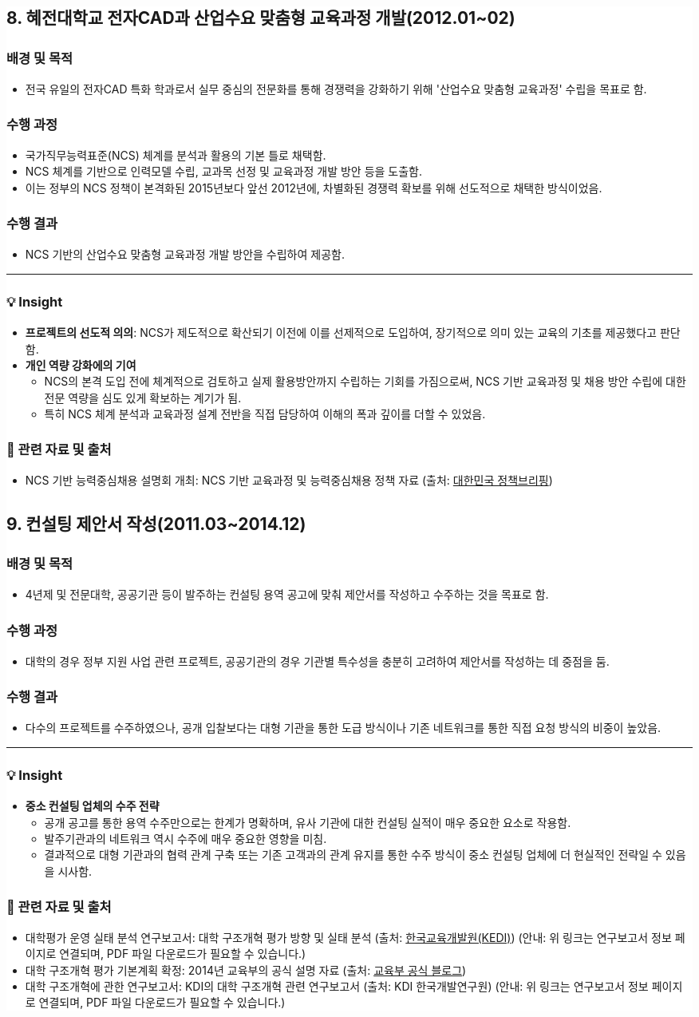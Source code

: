 ## 8. 혜전대학교 전자CAD과 산업수요 맞춤형 교육과정 개발(2012.01~02)

### 배경 및 목적
- 전국 유일의 전자CAD 특화 학과로서 실무 중심의 전문화를 통해 경쟁력을 강화하기 위해 '산업수요 맞춤형 교육과정' 수립을 목표로 함.

### 수행 과정
- 국가직무능력표준(NCS) 체계를 분석과 활용의 기본 틀로 채택함.
- NCS 체계를 기반으로 인력모델 수립, 교과목 선정 및 교육과정 개발 방안 등을 도출함.
- 이는 정부의 NCS 정책이 본격화된 2015년보다 앞선 2012년에, 차별화된 경쟁력 확보를 위해 선도적으로 채택한 방식이었음.

### 수행 결과
- NCS 기반의 산업수요 맞춤형 교육과정 개발 방안을 수립하여 제공함.

---

### 💡 Insight
- **프로젝트의 선도적 의의**: NCS가 제도적으로 확산되기 이전에 이를 선제적으로 도입하여, 장기적으로 의미 있는 교육의 기초를 제공했다고 판단함.
- **개인 역량 강화에의 기여**
  - NCS의 본격 도입 전에 체계적으로 검토하고 실제 활용방안까지 수립하는 기회를 가짐으로써, NCS 기반 교육과정 및 채용 방안 수립에 대한 전문 역량을 심도 있게 확보하는 계기가 됨.
  - 특히 NCS 체계 분석과 교육과정 설계 전반을 직접 담당하여 이해의 폭과 깊이를 더할 수 있었음.

### 🔗 관련 자료 및 출처
- NCS 기반 능력중심채용 설명회 개최: NCS 기반 교육과정 및 능력중심채용 정책 자료 (출처: [대한민국 정책브리핑](https://www.korea.kr/briefing/pressReleaseView.do?newsId=156599904))

## 9. 컨설팅 제안서 작성(2011.03~2014.12)

### 배경 및 목적
- 4년제 및 전문대학, 공공기관 등이 발주하는 컨설팅 용역 공고에 맞춰 제안서를 작성하고 수주하는 것을 목표로 함.

### 수행 과정
- 대학의 경우 정부 지원 사업 관련 프로젝트, 공공기관의 경우 기관별 특수성을 충분히 고려하여 제안서를 작성하는 데 중점을 둠.

### 수행 결과
- 다수의 프로젝트를 수주하였으나, 공개 입찰보다는 대형 기관을 통한 도급 방식이나 기존 네트워크를 통한 직접 요청 방식의 비중이 높았음.

---

### 💡 Insight
- **중소 컨설팅 업체의 수주 전략**
  - 공개 공고를 통한 용역 수주만으로는 한계가 명확하며, 유사 기관에 대한 컨설팅 실적이 매우 중요한 요소로 작용함.
  - 발주기관과의 네트워크 역시 수주에 매우 중요한 영향을 미침.
  - 결과적으로 대형 기관과의 협력 관계 구축 또는 기존 고객과의 관계 유지를 통한 수주 방식이 중소 컨설팅 업체에 더 현실적인 전략일 수 있음을 시사함.

### 🔗 관련 자료 및 출처
- 대학평가 운영 실태 분석 연구보고서: 대학 구조개혁 평가 방향 및 실태 분석 (출처: [한국교육개발원(KEDI)](https://www.kedi.re.kr/khome/main/research/selectPubForm.do?plNum0=10241)) (안내: 위 링크는 연구보고서 정보 페이지로 연결되며, PDF 파일 다운로드가 필요할 수 있습니다.)
- 대학 구조개혁 평가 기본계획 확정: 2014년 교육부의 공식 설명 자료 (출처: [교육부 공식 블로그](https://if-blog.tistory.com/4573))
- 대학 구조개혁에 관한 연구보고서: KDI의 대학 구조개혁 관련 연구보고서 (출처: KDI 한국개발연구원) (안내: 위 링크는 연구보고서 정보 페이지로 연결되며, PDF 파일 다운로드가 필요할 수 있습니다.)
